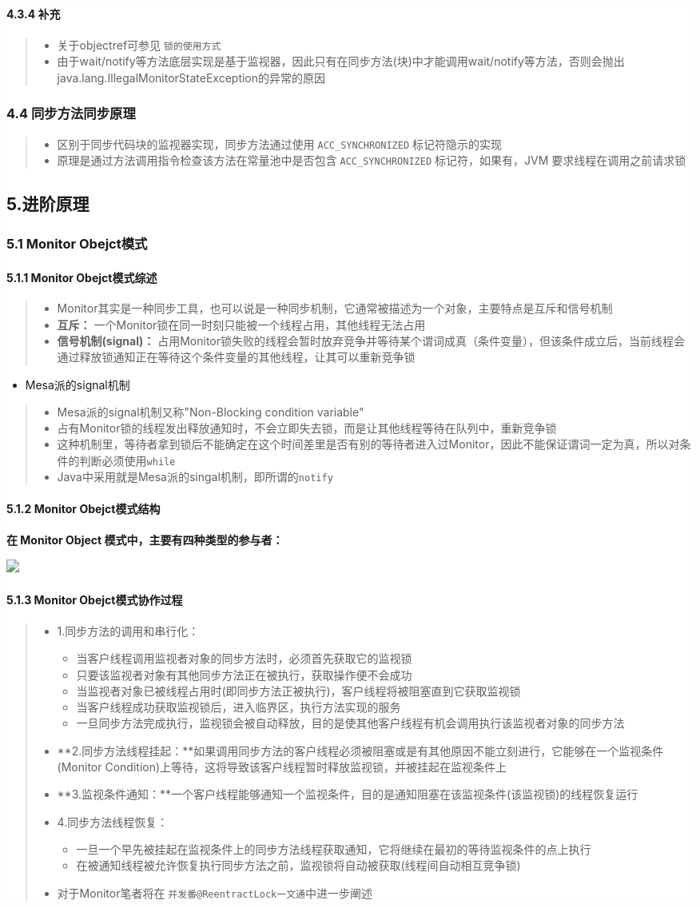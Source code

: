 #### 4.3.4 补充

> - 关于objectref可参见 `锁的使用方式`
> - 由于wait/notify等方法底层实现是基于监视器，因此只有在同步方法(块)中才能调用wait/notify等方法，否则会抛出java.lang.IllegalMonitorStateException的异常的原因

### 4.4 同步方法同步原理

> - 区别于同步代码块的监视器实现，同步方法通过使用 `ACC_SYNCHRONIZED` 标记符隐示的实现
> - 原理是通过方法调用指令检查该方法在常量池中是否包含 `ACC_SYNCHRONIZED` 标记符，如果有，JVM 要求线程在调用之前请求锁

## 5.进阶原理

### 5.1 Monitor Obejct模式

#### 5.1.1 Monitor Obejct模式综述

> - Monitor其实是一种同步工具，也可以说是一种同步机制，它通常被描述为一个对象，主要特点是互斥和信号机制
> - **互斥：** 一个Monitor锁在同一时刻只能被一个线程占用，其他线程无法占用
> - **信号机制(signal)：** 占用Monitor锁失败的线程会暂时放弃竞争并等待某个谓词成真（条件变量），但该条件成立后，当前线程会通过释放锁通知正在等待这个条件变量的其他线程，让其可以重新竞争锁

- Mesa派的signal机制

> - Mesa派的signal机制又称"Non-Blocking condition variable"
> - 占有Monitor锁的线程发出释放通知时，不会立即失去锁，而是让其他线程等待在队列中，重新竞争锁
> - 这种机制里，等待者拿到锁后不能确定在这个时间差里是否有别的等待者进入过Monitor，因此不能保证谓词一定为真，所以对条件的判断必须使用`while`
> - Java中采用就是Mesa派的singal机制，即所谓的`notify`

#### 5.1.2 Monitor Obejct模式结构

**在 Monitor Object 模式中，主要有四种类型的参与者：**

![](https://raw.githubusercontent.com/Fi-Null/blog-pic/master/blog-pics/java/java_synchronized10.png)

#### 5.1.3 Monitor Obejct模式协作过程

> - 1.同步方法的调用和串行化：
>
>    
>
>   - 当客户线程调用监视者对象的同步方法时，必须首先获取它的监视锁
>   - 只要该监视者对象有其他同步方法正在被执行，获取操作便不会成功
>   - 当监视者对象已被线程占用时(即同步方法正被执行)，客户线程将被阻塞直到它获取监视锁
>   - 当客户线程成功获取监视锁后，进入临界区，执行方法实现的服务
>   - 一旦同步方法完成执行，监视锁会被自动释放，目的是使其他客户线程有机会调用执行该监视者对象的同步方法
>
> - **2.同步方法线程挂起：**如果调用同步方法的客户线程必须被阻塞或是有其他原因不能立刻进行，它能够在一个监视条件(Monitor Condition)上等待，这将导致该客户线程暂时释放监视锁，并被挂起在监视条件上
>
> - **3.监视条件通知：**一个客户线程能够通知一个监视条件，目的是通知阻塞在该监视条件(该监视锁)的线程恢复运行
>
> - 4.同步方法线程恢复：
>
>    
>
>   - 一旦一个早先被挂起在监视条件上的同步方法线程获取通知，它将继续在最初的等待监视条件的点上执行
>   - 在被通知线程被允许恢复执行同步方法之前，监视锁将自动被获取(线程间自动相互竞争锁)
>
> - 对于Monitor笔者将在 `并发番@ReentractLock一文通`中进一步阐述
